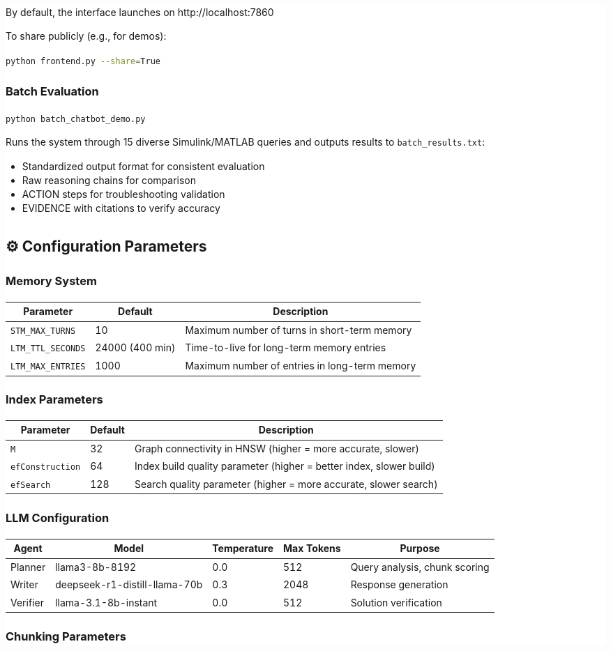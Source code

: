 By default, the interface launches on http://localhost:7860

To share publicly (e.g., for demos):

```bash
python frontend.py --share=True
```

### Batch Evaluation

```bash
python batch_chatbot_demo.py
```

Runs the system through 15 diverse Simulink/MATLAB queries and outputs results to `batch_results.txt`:
- Standardized output format for consistent evaluation
- Raw reasoning chains for comparison
- ACTION steps for troubleshooting validation
- EVIDENCE with citations to verify accuracy

## ⚙️ Configuration Parameters

### Memory System

| Parameter | Default | Description |
|-----------|---------|-------------|
| `STM_MAX_TURNS` | 10 | Maximum number of turns in short-term memory |
| `LTM_TTL_SECONDS` | 24000 (400 min) | Time-to-live for long-term memory entries |
| `LTM_MAX_ENTRIES` | 1000 | Maximum number of entries in long-term memory |

### Index Parameters

| Parameter | Default | Description |
|-----------|---------|-------------|
| `M` | 32 | Graph connectivity in HNSW (higher = more accurate, slower) |
| `efConstruction` | 64 | Index build quality parameter (higher = better index, slower build) |
| `efSearch` | 128 | Search quality parameter (higher = more accurate, slower search) |

### LLM Configuration

| Agent | Model | Temperature | Max Tokens | Purpose |
|-------|-------|-------------|------------|---------|
| Planner | llama3-8b-8192 | 0.0 | 512 | Query analysis, chunk scoring |
| Writer | deepseek-r1-distill-llama-70b | 0.3 | 2048 | Response generation |
| Verifier | llama-3.1-8b-instant | 0.0 | 512 | Solution verification |

### Chunking Parameters
